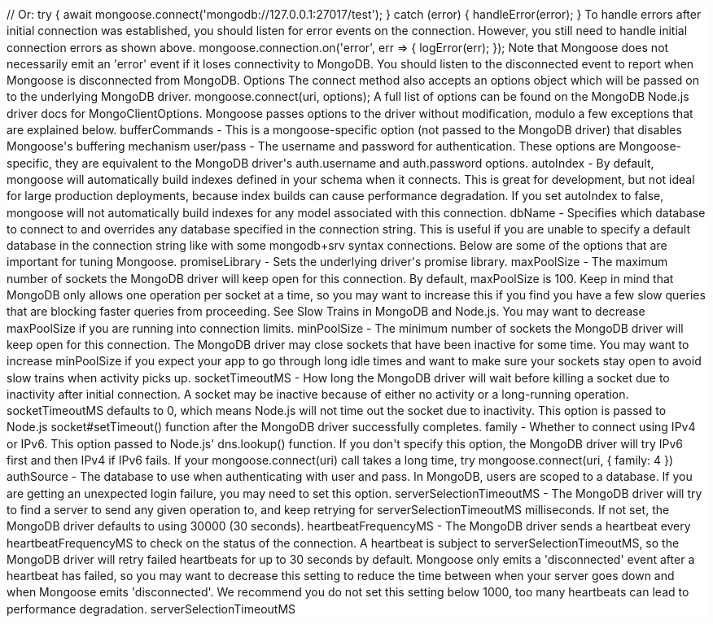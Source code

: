 // Or:
try {
  await mongoose.connect('mongodb://127.0.0.1:27017/test');
} catch (error) {
  handleError(error);
}
To handle errors after initial connection was established, you should listen for error events on the connection. However, you still need to handle initial connection errors as shown above.
mongoose.connection.on('error', err => {
  logError(err);
});
Note that Mongoose does not necessarily emit an 'error' event if it loses connectivity to MongoDB. You should listen to the disconnected event to report when Mongoose is disconnected from MongoDB.
Options
The connect method also accepts an options object which will be passed on to the underlying MongoDB driver.
mongoose.connect(uri, options);
A full list of options can be found on the MongoDB Node.js driver docs for MongoClientOptions. Mongoose passes options to the driver without modification, modulo a few exceptions that are explained below.
bufferCommands - This is a mongoose-specific option (not passed to the MongoDB driver) that disables Mongoose's buffering mechanism
user/pass - The username and password for authentication. These options are Mongoose-specific, they are equivalent to the MongoDB driver's auth.username and auth.password options.
autoIndex - By default, mongoose will automatically build indexes defined in your schema when it connects. This is great for development, but not ideal for large production deployments, because index builds can cause performance degradation. If you set autoIndex to false, mongoose will not automatically build indexes for any model associated with this connection.
dbName - Specifies which database to connect to and overrides any database specified in the connection string. This is useful if you are unable to specify a default database in the connection string like with some mongodb+srv syntax connections.
Below are some of the options that are important for tuning Mongoose.
promiseLibrary - Sets the underlying driver's promise library.
maxPoolSize - The maximum number of sockets the MongoDB driver will keep open for this connection. By default, maxPoolSize is 100. Keep in mind that MongoDB only allows one operation per socket at a time, so you may want to increase this if you find you have a few slow queries that are blocking faster queries from proceeding. See Slow Trains in MongoDB and Node.js. You may want to decrease maxPoolSize if you are running into connection limits.
minPoolSize - The minimum number of sockets the MongoDB driver will keep open for this connection. The MongoDB driver may close sockets that have been inactive for some time. You may want to increase minPoolSize if you expect your app to go through long idle times and want to make sure your sockets stay open to avoid slow trains when activity picks up.
socketTimeoutMS - How long the MongoDB driver will wait before killing a socket due to inactivity after initial connection. A socket may be inactive because of either no activity or a long-running operation. socketTimeoutMS defaults to 0, which means Node.js will not time out the socket due to inactivity. This option is passed to Node.js socket#setTimeout() function after the MongoDB driver successfully completes.
family - Whether to connect using IPv4 or IPv6. This option passed to Node.js' dns.lookup() function. If you don't specify this option, the MongoDB driver will try IPv6 first and then IPv4 if IPv6 fails. If your mongoose.connect(uri) call takes a long time, try mongoose.connect(uri, { family: 4 })
authSource - The database to use when authenticating with user and pass. In MongoDB, users are scoped to a database. If you are getting an unexpected login failure, you may need to set this option.
serverSelectionTimeoutMS - The MongoDB driver will try to find a server to send any given operation to, and keep retrying for serverSelectionTimeoutMS milliseconds. If not set, the MongoDB driver defaults to using 30000 (30 seconds).
heartbeatFrequencyMS - The MongoDB driver sends a heartbeat every heartbeatFrequencyMS to check on the status of the connection. A heartbeat is subject to serverSelectionTimeoutMS, so the MongoDB driver will retry failed heartbeats for up to 30 seconds by default. Mongoose only emits a 'disconnected' event after a heartbeat has failed, so you may want to decrease this setting to reduce the time between when your server goes down and when Mongoose emits 'disconnected'. We recommend you do not set this setting below 1000, too many heartbeats can lead to performance degradation.
serverSelectionTimeoutMS